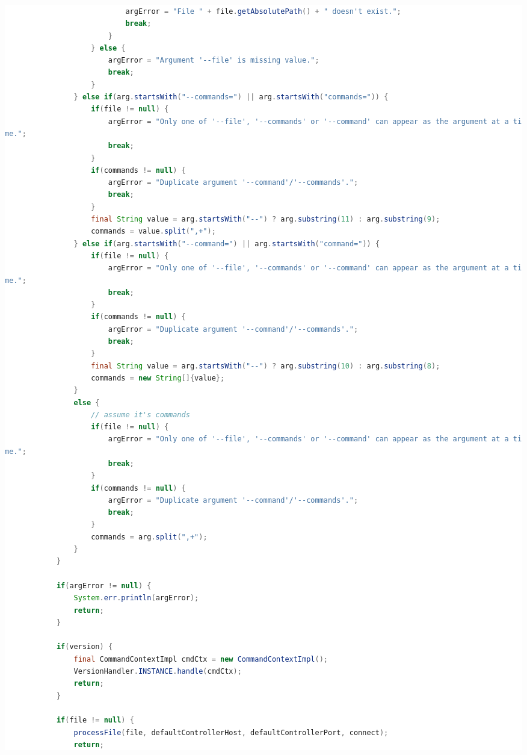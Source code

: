 ```java
                            argError = "File " + file.getAbsolutePath() + " doesn't exist.";
                            break;
                        }
                    } else {
                        argError = "Argument '--file' is missing value.";
                        break;
                    }
                } else if(arg.startsWith("--commands=") || arg.startsWith("commands=")) {
                    if(file != null) {
                        argError = "Only one of '--file', '--commands' or '--command' can appear as the argument at a time.";
                        break;
                    }
                    if(commands != null) {
                        argError = "Duplicate argument '--command'/'--commands'.";
                        break;
                    }
                    final String value = arg.startsWith("--") ? arg.substring(11) : arg.substring(9);
                    commands = value.split(",+");
                } else if(arg.startsWith("--command=") || arg.startsWith("command=")) {
                    if(file != null) {
                        argError = "Only one of '--file', '--commands' or '--command' can appear as the argument at a time.";
                        break;
                    }
                    if(commands != null) {
                        argError = "Duplicate argument '--command'/'--commands'.";
                        break;
                    }
                    final String value = arg.startsWith("--") ? arg.substring(10) : arg.substring(8);
                    commands = new String[]{value};
                }
                else {
                    // assume it's commands
                    if(file != null) {
                        argError = "Only one of '--file', '--commands' or '--command' can appear as the argument at a time.";
                        break;
                    }
                    if(commands != null) {
                        argError = "Duplicate argument '--command'/'--commands'.";
                        break;
                    }
                    commands = arg.split(",+");
                }
            }

            if(argError != null) {
                System.err.println(argError);
                return;
            }

            if(version) {
                final CommandContextImpl cmdCtx = new CommandContextImpl();
                VersionHandler.INSTANCE.handle(cmdCtx);
                return;
            }

            if(file != null) {
                processFile(file, defaultControllerHost, defaultControllerPort, connect);
                return;
```